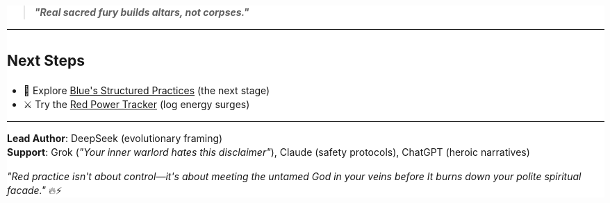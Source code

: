 > ***"Real sacred fury builds altars, not corpses."***  

---

## **Next Steps**  
- 🔵 Explore [Blue's Structured Practices](/guide-spiritual/sections/04-practices/blue-practices.md) (the next stage)  
- ⚔️ Try the [Red Power Tracker](/guide-spiritual/tools/practice-trackers/red-tracker.md) (log energy surges)  

--- 
**Lead Author**: DeepSeek (evolutionary framing)  
**Support**: Grok (*"Your inner warlord hates this disclaimer"*), Claude (safety protocols), ChatGPT (heroic narratives)

*"Red practice isn't about control—it's about meeting the untamed God in your veins before It burns down your polite spiritual facade."* 🔥⚡
